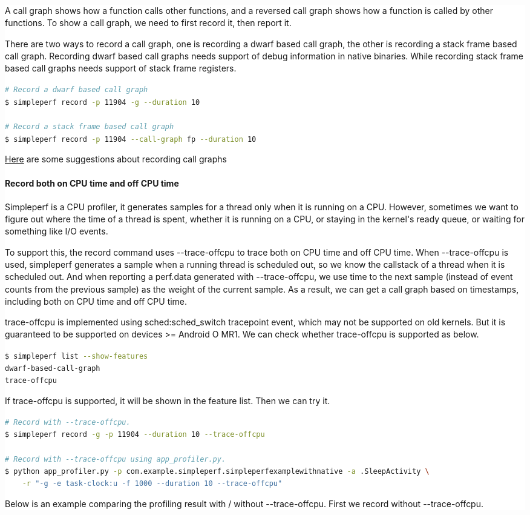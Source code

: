 A call graph shows how a function calls other functions, and a reversed call graph shows how
a function is called by other functions. To show a call graph, we need to first record it, then
report it.

There are two ways to record a call graph, one is recording a dwarf based call graph, the other is
recording a stack frame based call graph. Recording dwarf based call graphs needs support of debug
information in native binaries. While recording stack frame based call graphs needs support of
stack frame registers.

```sh
# Record a dwarf based call graph
$ simpleperf record -p 11904 -g --duration 10

# Record a stack frame based call graph
$ simpleperf record -p 11904 --call-graph fp --duration 10
```

[Here](#suggestions-about-recording-call-graphs) are some suggestions about recording call graphs

<a name="record-both-on-cpu-time-and-off-cpu-time-in-record-cmd"></a>
#### Record both on CPU time and off CPU time

Simpleperf is a CPU profiler, it generates samples for a thread only when it is running on a CPU.
However, sometimes we want to figure out where the time of a thread is spent, whether it is running
on a CPU, or staying in the kernel's ready queue, or waiting for something like I/O events.

To support this, the record command uses --trace-offcpu to trace both on CPU time and off CPU time.
When --trace-offcpu is used, simpleperf generates a sample when a running thread is scheduled out,
so we know the callstack of a thread when it is scheduled out. And when reporting a perf.data
generated with --trace-offcpu, we use time to the next sample (instead of event counts from the
previous sample) as the weight of the current sample. As a result, we can get a call graph based
on timestamps, including both on CPU time and off CPU time.

trace-offcpu is implemented using sched:sched_switch tracepoint event, which may not be supported
on old kernels. But it is guaranteed to be supported on devices >= Android O MR1. We can check
whether trace-offcpu is supported as below.

```sh
$ simpleperf list --show-features
dwarf-based-call-graph
trace-offcpu
```

If trace-offcpu is supported, it will be shown in the feature list. Then we can try it.

```sh
# Record with --trace-offcpu.
$ simpleperf record -g -p 11904 --duration 10 --trace-offcpu

# Record with --trace-offcpu using app_profiler.py.
$ python app_profiler.py -p com.example.simpleperf.simpleperfexamplewithnative -a .SleepActivity \
    -r "-g -e task-clock:u -f 1000 --duration 10 --trace-offcpu"
```

Below is an example comparing the profiling result with / without --trace-offcpu.
First we record without --trace-offcpu.
